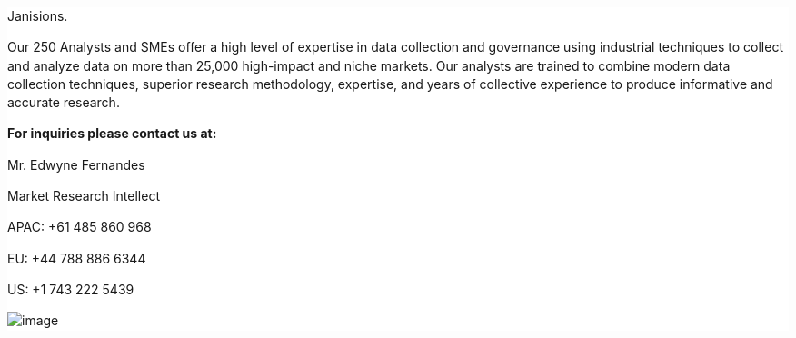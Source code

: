 Janisions.</p><p><span class="">Our 250 Analysts and SMEs offer a high level of expertise in data collection and governance using industrial techniques to collect and analyze data on more than 25,000 high-impact and niche markets. Our analysts are trained to combine modern data collection techniques, superior research methodology, expertise, and years of collective experience to produce informative and accurate research.</span></p><p><strong>For inquiries please contact us at:</strong></p><p>Mr. Edwyne Fernandes</p><p>Market Research Intellect</p><p>APAC: +61 485 860 968</p><p>EU: +44 788 886 6344</p><p>US: +1 743 222 5439</p>
![image](https://github.com/user-attachments/assets/9dd34c21-f107-4f71-8b87-a95dd6791b8b)
